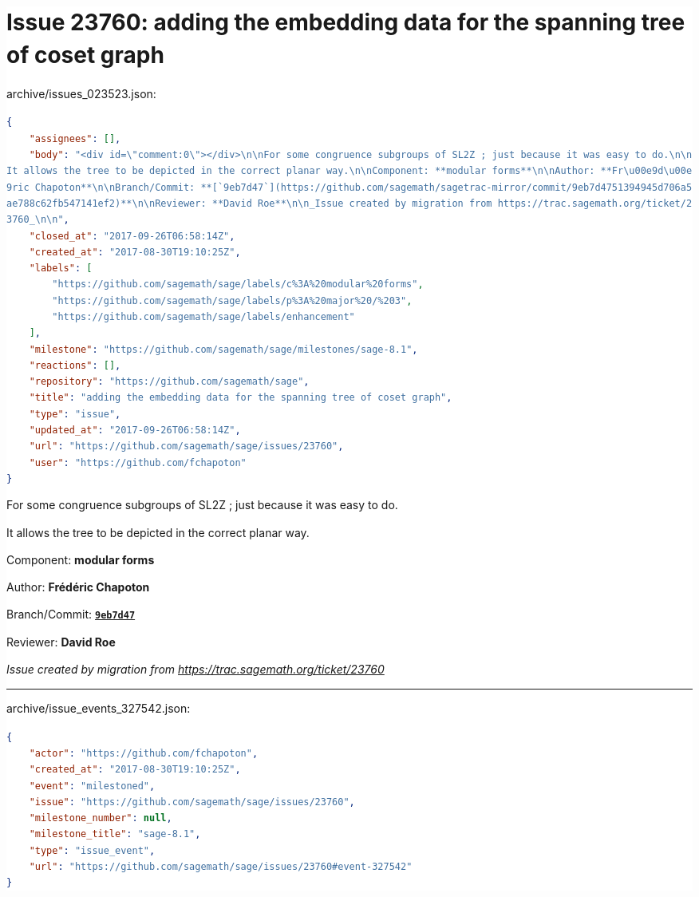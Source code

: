 # Issue 23760: adding the embedding data for the spanning tree of coset graph

archive/issues_023523.json:
```json
{
    "assignees": [],
    "body": "<div id=\"comment:0\"></div>\n\nFor some congruence subgroups of SL2Z ; just because it was easy to do.\n\nIt allows the tree to be depicted in the correct planar way.\n\nComponent: **modular forms**\n\nAuthor: **Fr\u00e9d\u00e9ric Chapoton**\n\nBranch/Commit: **[`9eb7d47`](https://github.com/sagemath/sagetrac-mirror/commit/9eb7d4751394945d706a5ae788c62fb547141ef2)**\n\nReviewer: **David Roe**\n\n_Issue created by migration from https://trac.sagemath.org/ticket/23760_\n\n",
    "closed_at": "2017-09-26T06:58:14Z",
    "created_at": "2017-08-30T19:10:25Z",
    "labels": [
        "https://github.com/sagemath/sage/labels/c%3A%20modular%20forms",
        "https://github.com/sagemath/sage/labels/p%3A%20major%20/%203",
        "https://github.com/sagemath/sage/labels/enhancement"
    ],
    "milestone": "https://github.com/sagemath/sage/milestones/sage-8.1",
    "reactions": [],
    "repository": "https://github.com/sagemath/sage",
    "title": "adding the embedding data for the spanning tree of coset graph",
    "type": "issue",
    "updated_at": "2017-09-26T06:58:14Z",
    "url": "https://github.com/sagemath/sage/issues/23760",
    "user": "https://github.com/fchapoton"
}
```
<div id="comment:0"></div>

For some congruence subgroups of SL2Z ; just because it was easy to do.

It allows the tree to be depicted in the correct planar way.

Component: **modular forms**

Author: **Frédéric Chapoton**

Branch/Commit: **[`9eb7d47`](https://github.com/sagemath/sagetrac-mirror/commit/9eb7d4751394945d706a5ae788c62fb547141ef2)**

Reviewer: **David Roe**

_Issue created by migration from https://trac.sagemath.org/ticket/23760_





---

archive/issue_events_327542.json:
```json
{
    "actor": "https://github.com/fchapoton",
    "created_at": "2017-08-30T19:10:25Z",
    "event": "milestoned",
    "issue": "https://github.com/sagemath/sage/issues/23760",
    "milestone_number": null,
    "milestone_title": "sage-8.1",
    "type": "issue_event",
    "url": "https://github.com/sagemath/sage/issues/23760#event-327542"
}
```

